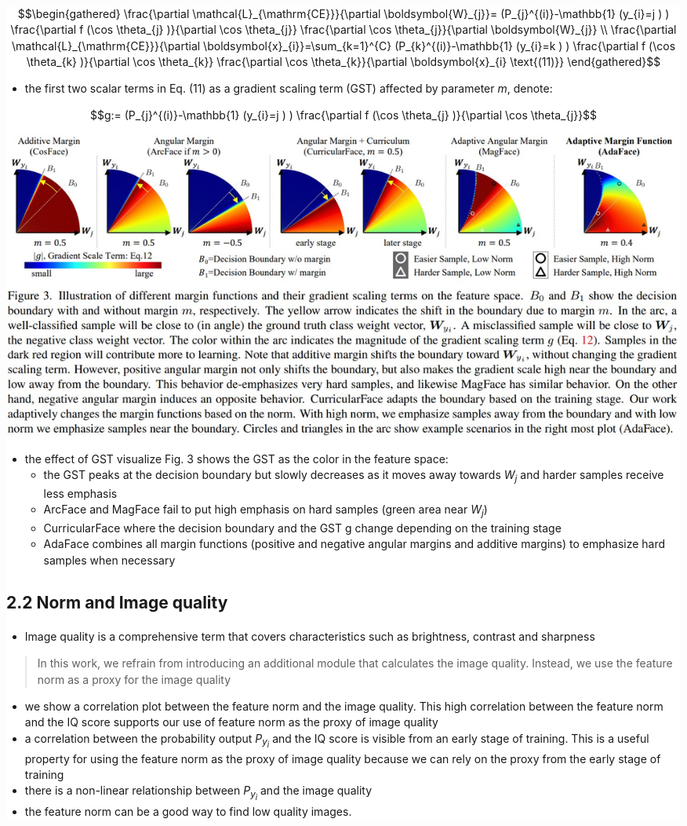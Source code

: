 $$\begin{gathered}
\frac{\partial \mathcal{L}_{\mathrm{CE}}}{\partial \boldsymbol{W}_{j}}= (P_{j}^{(i)}-\mathbb{1} (y_{i}=j ) ) \frac{\partial f (\cos \theta_{j} )}{\partial \cos \theta_{j}} \frac{\partial \cos \theta_{j}}{\partial \boldsymbol{W}_{j}} \\
\frac{\partial \mathcal{L}_{\mathrm{CE}}}{\partial \boldsymbol{x}_{i}}=\sum_{k=1}^{C} (P_{k}^{(i)}-\mathbb{1} (y_{i}=k ) ) \frac{\partial f (\cos \theta_{k} )}{\partial \cos \theta_{k}} \frac{\partial \cos \theta_{k}}{\partial \boldsymbol{x}_{i} \text{(11)}}
\end{gathered}$$

- the first two scalar terms in Eq. (11) as a gradient scaling term (GST) affected by parameter _m_, denote: 

$$g:= (P_{j}^{(i)}-\mathbb{1} (y_{i}=j ) ) \frac{\partial f (\cos \theta_{j} )}{\partial \cos \theta_{j}}$$

![fig3](../../../asset/images/Adaface/fig3.jpg)

- the effect of GST visualize Fig. 3 shows the GST as the color in the feature space:
  - the GST peaks at the decision boundary but slowly decreases as it moves away towards $W_j$ and harder samples receive less emphasis
  - ArcFace and MagFace fail to put high emphasis on hard samples (green area near $W_j$)
  - CurricularFace where the decision boundary and the GST g change depending on the training stage
  -  AdaFace combines all margin functions (positive and negative angular margins and additive margins) to emphasize hard samples when necessary

## 2.2 Norm and Image quality
- Image quality is a comprehensive term that covers characteristics such as brightness, contrast and sharpness
> In this work, we refrain from introducing an additional module that calculates the image quality. Instead, we use the feature norm as a proxy for the image quality
- we show a correlation plot between the feature norm and the image quality. This high correlation between the feature norm and the IQ score supports our use of feature norm as the proxy of image quality
- a correlation between the probability output $P_{y_i}$ and the IQ score is visible from an early stage of training. This is a useful property for using the feature norm as the proxy of image quality because we can rely on the proxy from the early stage of training
- there is a non-linear relationship between $P_{y_i}$
and the image quality
- the feature norm can be a good way to find low quality images.
